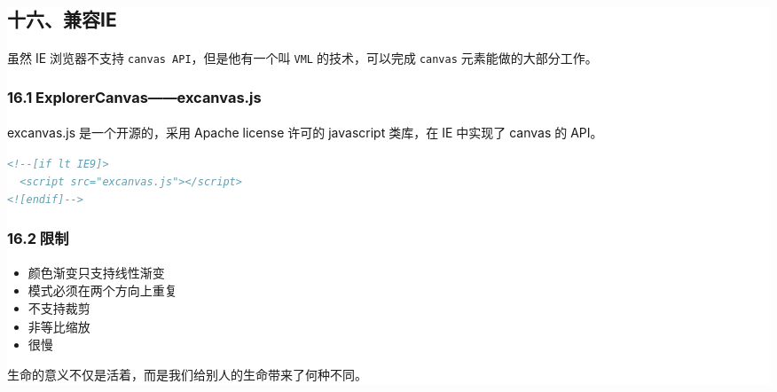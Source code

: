 
## 十六、兼容IE
虽然 IE 浏览器不支持 `canvas API`，但是他有一个叫 `VML` 的技术，可以完成 `canvas` 元素能做的大部分工作。

### 16.1 ExplorerCanvas——excanvas.js
excanvas.js 是一个开源的，采用 Apache license 许可的 javascript 类库，在 IE 中实现了 canvas 的 API。
```html
<!--[if lt IE9]>
  <script src="excanvas.js"></script>
<![endif]-->
```

### 16.2 限制
- 颜色渐变只支持线性渐变
- 模式必须在两个方向上重复
- 不支持裁剪
- 非等比缩放
- 很慢

<Quote>生命的意义不仅是活着，而是我们给别人的生命带来了何种不同。</Quote>